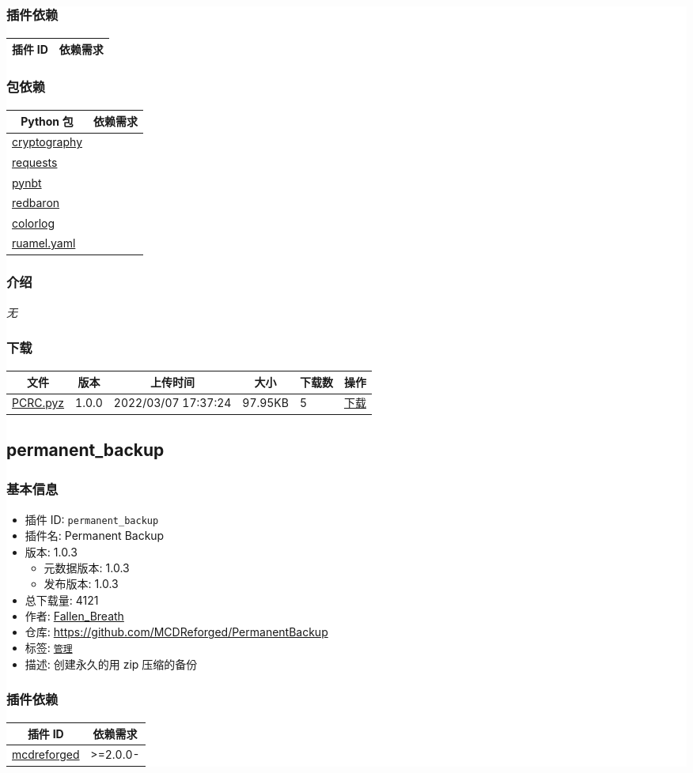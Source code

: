 ### 插件依赖

| 插件 ID | 依赖需求 |
| --- | --- |

### 包依赖

| Python 包 | 依赖需求 |
| --- | --- |
| [cryptography](https://pypi.org/project/cryptography) |  |
| [requests](https://pypi.org/project/requests) |  |
| [pynbt](https://pypi.org/project/pynbt) |  |
| [redbaron](https://pypi.org/project/redbaron) |  |
| [colorlog](https://pypi.org/project/colorlog) |  |
| [ruamel.yaml](https://pypi.org/project/ruamel.yaml) |  |

### 介绍

*无*

### 下载

| 文件 | 版本 | 上传时间 | 大小 | 下载数 | 操作 |
| --- | --- | --- | --- | --- | --- |
| [PCRC.pyz](https://github.com/Fallen-Breath/PCRC/releases/tag/v1.0.0) | 1.0.0 | 2022/03/07 17:37:24 | 97.95KB | 5 | [下载](https://github.com/Fallen-Breath/PCRC/releases/download/v1.0.0/PCRC.pyz) |

## permanent_backup

### 基本信息

- 插件 ID: `permanent_backup`
- 插件名: Permanent Backup
- 版本: 1.0.3
  - 元数据版本: 1.0.3
  - 发布版本: 1.0.3
- 总下载量: 4121
- 作者: [Fallen_Breath](https://github.com/Fallen-Breath)
- 仓库: https://github.com/MCDReforged/PermanentBackup
- 标签: [`管理`](/labels/management/readme-zh_cn.md)
- 描述: 创建永久的用 zip 压缩的备份

### 插件依赖

| 插件 ID | 依赖需求 |
| --- | --- |
| [mcdreforged](https://github.com/Fallen-Breath/MCDReforged) | \>=2.0.0- |
